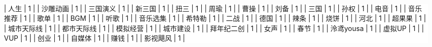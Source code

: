 | 人生 | 1 |
| 沙雕动画 | 1 |
| 三国演义 | 1 |
| 新三国 | 1 |
| 扭三 | 1 |
| 周瑜 | 1 |
| 曹操 | 1 |
| 刘备 | 1 |
| 三国 | 1 |
| 孙权 | 1 |
| 电音 | 1 |
| 音乐推荐 | 1 |
| 歌单 | 1 |
| BGM | 1 |
| 听歌 | 1 |
| 音乐选集 | 1 |
| 希特勒 | 1 |
| 二战 | 1 |
| 德国 | 1 |
| 辣条 | 1 |
| 烧饼 | 1 |
| 河北 | 1 |
| 超果果 | 1 |
| 城市天际线 | 1 |
| 都市天际线 | 1 |
| 模拟经营 | 1 |
| 城市建设 | 1 |
| 拜年纪二创 | 1 |
| 女声 | 1 |
| 春节 | 1 |
| 泠鸢yousa | 1 |
| 虚拟UP | 1 |
| VUP | 1 |
| 创业 | 1 |
| 自媒体 | 1 |
| 赚钱 | 1 |
| 影视飓风 | 1 |